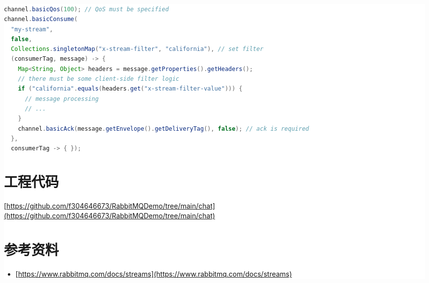 ```java
channel.basicQos(100); // QoS must be specified
channel.basicConsume(
  "my-stream",
  false,
  Collections.singletonMap("x-stream-filter", "california"), // set filter
  (consumerTag, message) -> {
    Map<String, Object> headers = message.getProperties().getHeaders();
    // there must be some client-side filter logic
    if ("california".equals(headers.get("x-stream-filter-value"))) {
      // message processing
      // ...
    }
    channel.basicAck(message.getEnvelope().getDeliveryTag(), false); // ack is required
  },
  consumerTag -> { });
```

# 工程代码
[https://github.com/f304646673/RabbitMQDemo/tree/main/chat](https://github.com/f304646673/RabbitMQDemo/tree/main/chat)

# 参考资料
* [https://www.rabbitmq.com/docs/streams](https://www.rabbitmq.com/docs/streams)
